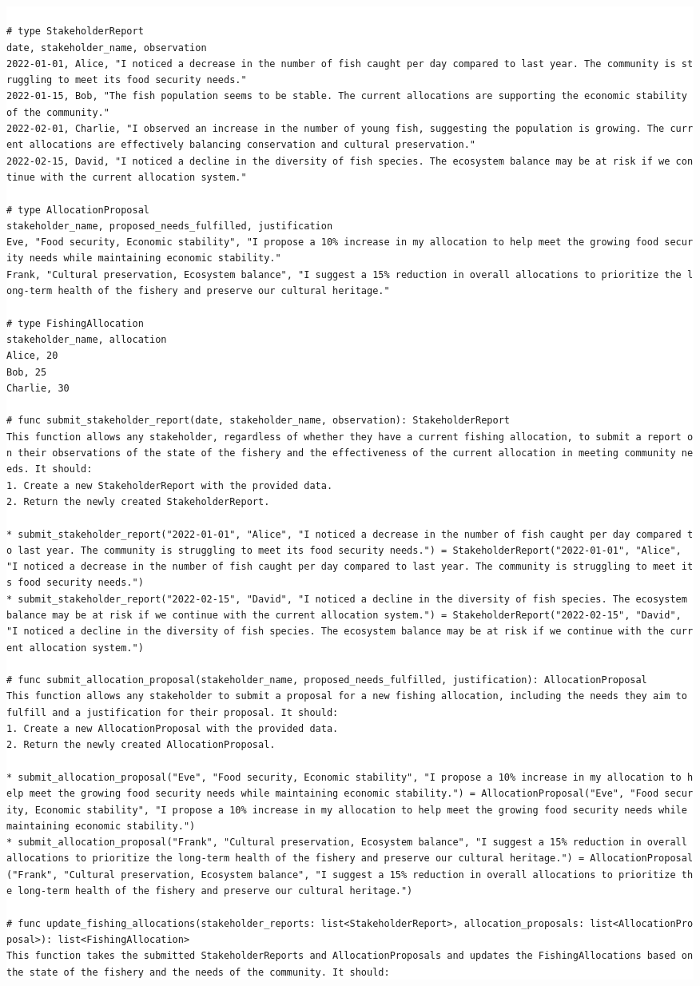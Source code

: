 ```

# type StakeholderReport
date, stakeholder_name, observation
2022-01-01, Alice, "I noticed a decrease in the number of fish caught per day compared to last year. The community is struggling to meet its food security needs."
2022-01-15, Bob, "The fish population seems to be stable. The current allocations are supporting the economic stability of the community."
2022-02-01, Charlie, "I observed an increase in the number of young fish, suggesting the population is growing. The current allocations are effectively balancing conservation and cultural preservation."
2022-02-15, David, "I noticed a decline in the diversity of fish species. The ecosystem balance may be at risk if we continue with the current allocation system."

# type AllocationProposal
stakeholder_name, proposed_needs_fulfilled, justification
Eve, "Food security, Economic stability", "I propose a 10% increase in my allocation to help meet the growing food security needs while maintaining economic stability."
Frank, "Cultural preservation, Ecosystem balance", "I suggest a 15% reduction in overall allocations to prioritize the long-term health of the fishery and preserve our cultural heritage."

# type FishingAllocation
stakeholder_name, allocation
Alice, 20
Bob, 25
Charlie, 30

# func submit_stakeholder_report(date, stakeholder_name, observation): StakeholderReport
This function allows any stakeholder, regardless of whether they have a current fishing allocation, to submit a report on their observations of the state of the fishery and the effectiveness of the current allocation in meeting community needs. It should:
1. Create a new StakeholderReport with the provided data.
2. Return the newly created StakeholderReport.

* submit_stakeholder_report("2022-01-01", "Alice", "I noticed a decrease in the number of fish caught per day compared to last year. The community is struggling to meet its food security needs.") = StakeholderReport("2022-01-01", "Alice", "I noticed a decrease in the number of fish caught per day compared to last year. The community is struggling to meet its food security needs.")
* submit_stakeholder_report("2022-02-15", "David", "I noticed a decline in the diversity of fish species. The ecosystem balance may be at risk if we continue with the current allocation system.") = StakeholderReport("2022-02-15", "David", "I noticed a decline in the diversity of fish species. The ecosystem balance may be at risk if we continue with the current allocation system.")

# func submit_allocation_proposal(stakeholder_name, proposed_needs_fulfilled, justification): AllocationProposal
This function allows any stakeholder to submit a proposal for a new fishing allocation, including the needs they aim to fulfill and a justification for their proposal. It should:
1. Create a new AllocationProposal with the provided data.
2. Return the newly created AllocationProposal.

* submit_allocation_proposal("Eve", "Food security, Economic stability", "I propose a 10% increase in my allocation to help meet the growing food security needs while maintaining economic stability.") = AllocationProposal("Eve", "Food security, Economic stability", "I propose a 10% increase in my allocation to help meet the growing food security needs while maintaining economic stability.")
* submit_allocation_proposal("Frank", "Cultural preservation, Ecosystem balance", "I suggest a 15% reduction in overall allocations to prioritize the long-term health of the fishery and preserve our cultural heritage.") = AllocationProposal("Frank", "Cultural preservation, Ecosystem balance", "I suggest a 15% reduction in overall allocations to prioritize the long-term health of the fishery and preserve our cultural heritage.")

# func update_fishing_allocations(stakeholder_reports: list<StakeholderReport>, allocation_proposals: list<AllocationProposal>): list<FishingAllocation>
This function takes the submitted StakeholderReports and AllocationProposals and updates the FishingAllocations based on the state of the fishery and the needs of the community. It should:
```